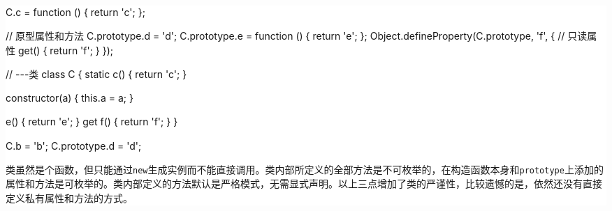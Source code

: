 C.c = <span class="hljs-function"><span class="hljs-keyword">function</span> (<span class="hljs-params"></span>) </span>{ <span class="hljs-keyword">return</span> <span class="hljs-string">&apos;c&apos;</span>; };

<span class="hljs-comment">// &#x539F;&#x578B;&#x5C5E;&#x6027;&#x548C;&#x65B9;&#x6CD5;</span>
C.prototype.d = <span class="hljs-string">&apos;d&apos;</span>;
C.prototype.e = <span class="hljs-function"><span class="hljs-keyword">function</span> (<span class="hljs-params"></span>) </span>{ <span class="hljs-keyword">return</span> <span class="hljs-string">&apos;e&apos;</span>; };
<span class="hljs-built_in">Object</span>.defineProperty(C.prototype, <span class="hljs-string">&apos;f&apos;</span>, { <span class="hljs-comment">// &#x53EA;&#x8BFB;&#x5C5E;&#x6027;</span>
  get() {
    <span class="hljs-keyword">return</span> <span class="hljs-string">&apos;f&apos;</span>;
  }
});

<span class="hljs-comment">// ---&#x7C7B;</span>
<span class="hljs-class"><span class="hljs-keyword">class</span> <span class="hljs-title">C</span> </span>{
  <span class="hljs-keyword">static</span> c() { <span class="hljs-keyword">return</span> <span class="hljs-string">&apos;c&apos;</span>; }
  
  <span class="hljs-keyword">constructor</span>(a) {
    <span class="hljs-keyword">this</span>.a = a;
  }
  
  e() { <span class="hljs-keyword">return</span> <span class="hljs-string">&apos;e&apos;</span>; }
  get f() { <span class="hljs-keyword">return</span> <span class="hljs-string">&apos;f&apos;</span>; }
}

C.b = <span class="hljs-string">&apos;b&apos;</span>;
C.prototype.d = <span class="hljs-string">&apos;d&apos;</span>;</code></pre><p>&#x7C7B;&#x867D;&#x7136;&#x662F;&#x4E2A;&#x51FD;&#x6570;&#xFF0C;&#x4F46;&#x53EA;&#x80FD;&#x901A;&#x8FC7;<code>new</code>&#x751F;&#x6210;&#x5B9E;&#x4F8B;&#x800C;&#x4E0D;&#x80FD;&#x76F4;&#x63A5;&#x8C03;&#x7528;&#x3002;&#x7C7B;&#x5185;&#x90E8;&#x6240;&#x5B9A;&#x4E49;&#x7684;&#x5168;&#x90E8;&#x65B9;&#x6CD5;&#x662F;&#x4E0D;&#x53EF;&#x679A;&#x4E3E;&#x7684;&#xFF0C;&#x5728;&#x6784;&#x9020;&#x51FD;&#x6570;&#x672C;&#x8EAB;&#x548C;<code>prototype</code>&#x4E0A;&#x6DFB;&#x52A0;&#x7684;&#x5C5E;&#x6027;&#x548C;&#x65B9;&#x6CD5;&#x662F;&#x53EF;&#x679A;&#x4E3E;&#x7684;&#x3002;&#x7C7B;&#x5185;&#x90E8;&#x5B9A;&#x4E49;&#x7684;&#x65B9;&#x6CD5;&#x9ED8;&#x8BA4;&#x662F;&#x4E25;&#x683C;&#x6A21;&#x5F0F;&#xFF0C;&#x65E0;&#x9700;&#x663E;&#x5F0F;&#x58F0;&#x660E;&#x3002;&#x4EE5;&#x4E0A;&#x4E09;&#x70B9;&#x589E;&#x52A0;&#x4E86;&#x7C7B;&#x7684;&#x4E25;&#x8C28;&#x6027;&#xFF0C;&#x6BD4;&#x8F83;&#x9057;&#x61BE;&#x7684;&#x662F;&#xFF0C;&#x4F9D;&#x7136;&#x8FD8;&#x6CA1;&#x6709;&#x76F4;&#x63A5;&#x5B9A;&#x4E49;&#x79C1;&#x6709;&#x5C5E;&#x6027;&#x548C;&#x65B9;&#x6CD5;&#x7684;&#x65B9;&#x5F0F;&#x3002;</p><div class="widget-codetool" style="display:none"><div class="widget-codetool--inner"><span class="selectCode code-tool" data-toggle="tooltip" data-placement="top" title="" data-original-title="&#x5168;&#x9009;"></span> <span type="button" class="copyCode code-tool" data-toggle="tooltip" data-placement="top" data-clipboard-text="// ---&#x80FD;&#x5426;&#x76F4;&#x63A5;&#x8C03;&#x7528;
class C {}
C(); // &#x62A5;&#x9519;

function C() {}
C(); // &#x53EF;&#x4EE5;


// ---&#x662F;&#x5426;&#x53EF;&#x679A;&#x4E3E;
class C {
  static a() {} // &#x4E0D;&#x53EF;&#x679A;&#x4E3E;
  b() {} // &#x4E0D;&#x53EF;&#x679A;&#x4E3E;
}

C.c = function () {}; // &#x53EF;&#x679A;&#x4E3E;
C.prototype.d = function () {}; // &#x53EF;&#x679A;&#x4E3E;

isEnumerable(C, [&apos;a&apos;, &apos;c&apos;]); // a false, c true
isEnumerable(C.prototype, [&apos;b&apos;, &apos;d&apos;]); // b false, d true

function isEnumerable(target, keys) {